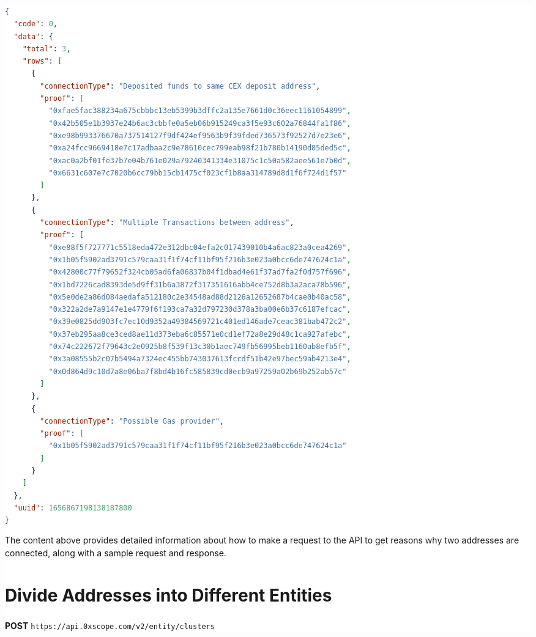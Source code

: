 ```json
{
  "code": 0,
  "data": {
    "total": 3,
    "rows": [
      {
        "connectionType": "Deposited funds to same CEX deposit address",
        "proof": [
          "0xfae5fac388234a675cbbbc13eb5399b3dffc2a135e7661d0c36eec1161054899",
          "0x42b505e1b3937e24b6ac3cbbfe0a5eb06b915249ca3f5e93c602a76844fa1f86",
          "0xe98b993376670a737514127f9df424ef9563b9f39fded736573f92527d7e23e6",
          "0xa24fcc9669418e7c17adbaa2c9e78610cec799eab98f21b780b14190d85ded5c",
          "0xac0a2bf01fe37b7e04b761e029a79240341334e31075c1c50a582aee561e7b0d",
          "0x6631c607e7c7020b6cc79bb15cb1475cf023cf1b8aa314789d8d1f6f724d1f57"
        ]
      },
      {
        "connectionType": "Multiple Transactions between address",
        "proof": [
          "0xe88f5f727771c5518eda472e312dbc04efa2c017439010b4a6ac823a0cea4269",
          "0x1b05f5902ad3791c579caa31f1f74cf11bf95f216b3e023a0bcc6de747624c1a",
          "0x42800c77f79652f324cb05ad6fa06837b04f1dbad4e61f37ad7fa2f0d757f696",
          "0x1bd7226cad8393de5d9ff31b6a3872f317351616abb4ce752d8b3a2aca78b596",
          "0x5e0de2a86d084aedafa512180c2e34548ad88d2126a12652687b4cae0b40ac58",
          "0x322a2de7a9147e1e4779f6f193ca7a32d797230d378a3ba00e6b37c6187efcac",
          "0x39e0825dd903fc7ec10d9352a49384569721c401ed146ade7ceac381bab472c2",
          "0x37eb295aa8ce3ced8ae11d373eba6c85571e0cd1ef72a8e29d48c1ca927afebc",
          "0x74c222672f79643c2e0925b8f539f13c30b1aec749fb56995beb1160ab8efb5f",
          "0x3a08555b2c07b5494a7324ec455bb743037613fccdf51b42e97bec59ab4213e4",
          "0x0d864d9c10d7a8e06ba7f8bd4b16fc585839cd0ecb9a97259a02b69b252ab57c"
        ]
      },
      {
        "connectionType": "Possible Gas provider",
        "proof": [
          "0x1b05f5902ad3791c579caa31f1f74cf11bf95f216b3e023a0bcc6de747624c1a"
        ]
      }
    ]
  },
  "uuid": 1656867198138187800
}
```

The content above provides detailed information about how to make a request to the API to get reasons why two addresses are connected, along with a sample request and response.

# Divide Addresses into Different Entities

**POST** `https://api.0xscope.com/v2/entity/clusters`
